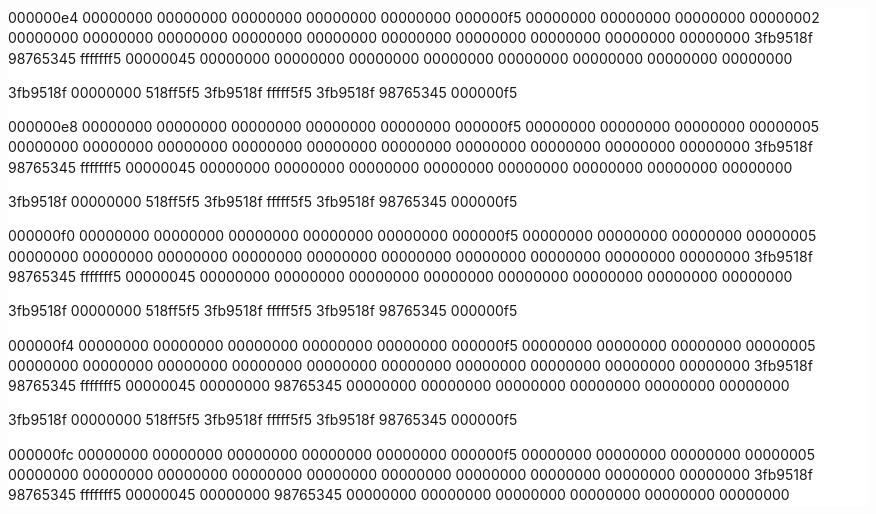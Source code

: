 000000e4
00000000 00000000 00000000 00000000
00000000 000000f5 00000000 00000000
00000000 00000002 00000000 00000000
00000000 00000000 00000000 00000000
00000000 00000000 00000000 00000000
3fb9518f 98765345 fffffff5 00000045
00000000 00000000 00000000 00000000
00000000 00000000 00000000 00000000

3fb9518f 00000000 518ff5f5 3fb9518f
fffff5f5 3fb9518f 98765345 000000f5

000000e8
00000000 00000000 00000000 00000000
00000000 000000f5 00000000 00000000
00000000 00000005 00000000 00000000
00000000 00000000 00000000 00000000
00000000 00000000 00000000 00000000
3fb9518f 98765345 fffffff5 00000045
00000000 00000000 00000000 00000000
00000000 00000000 00000000 00000000

3fb9518f 00000000 518ff5f5 3fb9518f
fffff5f5 3fb9518f 98765345 000000f5

000000f0
00000000 00000000 00000000 00000000
00000000 000000f5 00000000 00000000
00000000 00000005 00000000 00000000
00000000 00000000 00000000 00000000
00000000 00000000 00000000 00000000
3fb9518f 98765345 fffffff5 00000045
00000000 00000000 00000000 00000000
00000000 00000000 00000000 00000000

3fb9518f 00000000 518ff5f5 3fb9518f
fffff5f5 3fb9518f 98765345 000000f5

000000f4
00000000 00000000 00000000 00000000
00000000 000000f5 00000000 00000000
00000000 00000005 00000000 00000000
00000000 00000000 00000000 00000000
00000000 00000000 00000000 00000000
3fb9518f 98765345 fffffff5 00000045
00000000 98765345 00000000 00000000
00000000 00000000 00000000 00000000

3fb9518f 00000000 518ff5f5 3fb9518f
fffff5f5 3fb9518f 98765345 000000f5

000000fc
00000000 00000000 00000000 00000000
00000000 000000f5 00000000 00000000
00000000 00000005 00000000 00000000
00000000 00000000 00000000 00000000
00000000 00000000 00000000 00000000
3fb9518f 98765345 fffffff5 00000045
00000000 98765345 00000000 00000000
00000000 00000000 00000000 00000000
